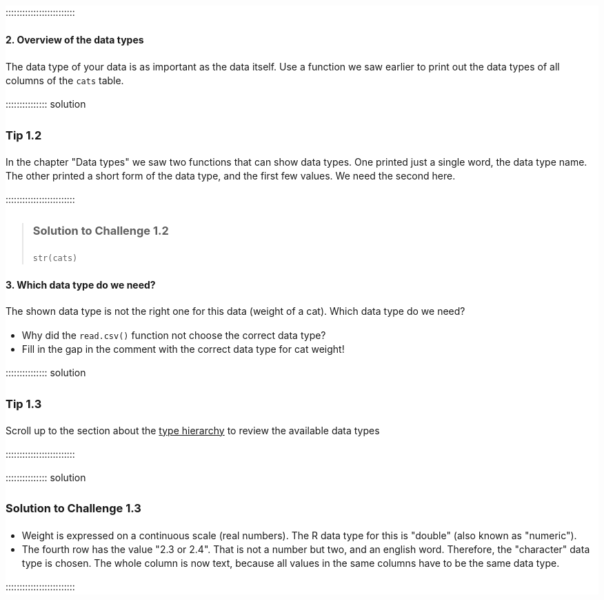 :::::::::::::::::::::::::

#### 2\. Overview of the data types

The data type of your data is as important as the data itself. Use a
function we saw earlier to print out the data types of all columns of the
`cats` table.

:::::::::::::::  solution

### Tip 1.2

In the chapter "Data types" we saw two functions that can show data types.
One printed just a single word, the data type name. The other printed
a short form of the data type, and the first few values. We need the second
here.


:::::::::::::::::::::::::

> ### Solution to Challenge 1.2
> 
> ```
> str(cats)
> ```

#### 3\. Which data type do we need?

The shown data type is not the right one for this data (weight of
a cat). Which data type do we need?

- Why did the `read.csv()` function not choose the correct data type?
- Fill in the gap in the comment with the correct data type for cat weight!

:::::::::::::::  solution

### Tip 1.3

Scroll up to the section about the [type hierarchy](#the-type-hierarchy)
to review the available data types


:::::::::::::::::::::::::

:::::::::::::::  solution

### Solution to Challenge 1.3

- Weight is expressed on a continuous scale (real numbers). The R
  data type for this is "double" (also known as "numeric").
- The fourth row has the value "2.3 or 2.4". That is not a number
  but two, and an english word. Therefore, the "character" data type
  is chosen. The whole column is now text, because all values in the same
  columns have to be the same data type.
  

:::::::::::::::::::::::::
